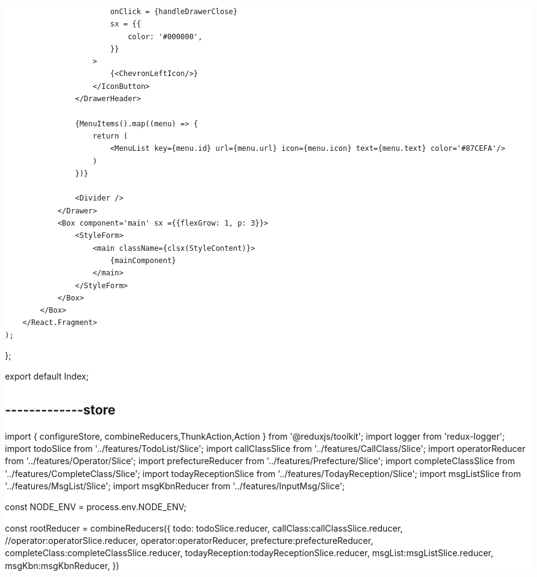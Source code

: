                            onClick = {handleDrawerClose}
                            sx = {{
                                color: '#000000',
                            }}
                        >
                            {<ChevronLeftIcon/>}
                        </IconButton>
                    </DrawerHeader>
                    
                    {MenuItems().map((menu) => {
                        return (
                            <MenuList key={menu.id} url={menu.url} icon={menu.icon} text={menu.text} color='#87CEFA'/>
                        )
                    })}

                    <Divider />
                </Drawer>
                <Box component='main' sx ={{flexGrow: 1, p: 3}}>
                    <StyleForm>
                        <main className={clsx(StyleContent)}>
                            {mainComponent}
                        </main>
                    </StyleForm>
                </Box>
            </Box>
        </React.Fragment>
    );
};

export default Index;

-------------store
----
import { configureStore, combineReducers,ThunkAction,Action } from '@reduxjs/toolkit';
import logger from 'redux-logger';
import todoSlice from '../features/TodoList/Slice';
import callClassSlice from '../features/CallClass/Slice';
import operatorReducer from '../features/Operator/Slice';
import prefectureReducer from '../features/Prefecture/Slice';
import completeClassSlice from '../features/CompleteClass/Slice';
import todayReceptionSlice from '../features/TodayReception/Slice';
import msgListSlice from '../features/MsgList/Slice';
import msgKbnReducer from '../features/InputMsg/Slice';

const NODE_ENV = process.env.NODE_ENV;

const rootReducer = combineReducers({
  todo: todoSlice.reducer,
  callClass:callClassSlice.reducer,
  //operator:operatorSlice.reducer,
  operator:operatorReducer,
  prefecture:prefectureReducer,
  completeClass:completeClassSlice.reducer,
  todayReception:todayReceptionSlice.reducer,
  msgList:msgListSlice.reducer,
  msgKbn:msgKbnReducer,
})
